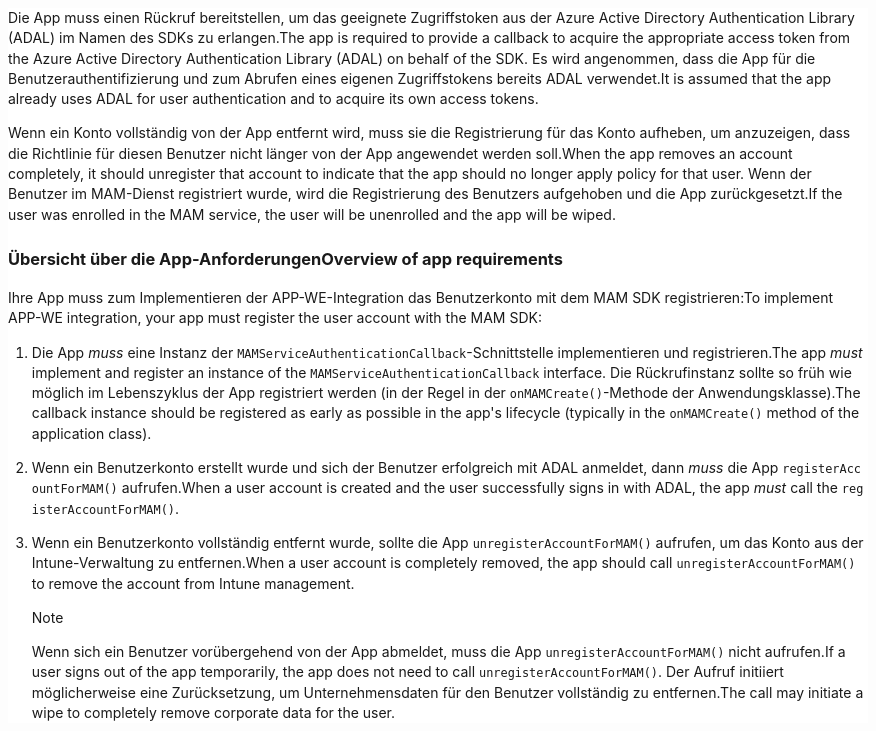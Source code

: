 <span data-ttu-id="f2cda-402">Die App muss einen Rückruf bereitstellen, um das geeignete Zugriffstoken aus der Azure Active Directory Authentication Library (ADAL) im Namen des SDKs zu erlangen.</span><span class="sxs-lookup"><span data-stu-id="f2cda-402">The app is required to provide a callback to acquire the appropriate access token from the Azure Active Directory Authentication Library (ADAL) on behalf of the SDK.</span></span> <span data-ttu-id="f2cda-403">Es wird angenommen, dass die App für die Benutzerauthentifizierung und zum Abrufen eines eigenen Zugriffstokens bereits ADAL verwendet.</span><span class="sxs-lookup"><span data-stu-id="f2cda-403">It is assumed that the app already uses ADAL for user authentication and to acquire its own access tokens.</span></span>

<span data-ttu-id="f2cda-404">Wenn ein Konto vollständig von der App entfernt wird, muss sie die Registrierung für das Konto aufheben, um anzuzeigen, dass die Richtlinie für diesen Benutzer nicht länger von der App angewendet werden soll.</span><span class="sxs-lookup"><span data-stu-id="f2cda-404">When the app removes an account completely, it should unregister that account to indicate that the app should no longer apply policy for that user.</span></span> <span data-ttu-id="f2cda-405">Wenn der Benutzer im MAM-Dienst registriert wurde, wird die Registrierung des Benutzers aufgehoben und die App zurückgesetzt.</span><span class="sxs-lookup"><span data-stu-id="f2cda-405">If the user was enrolled in the MAM service, the user will be unenrolled and the app will be wiped.</span></span>


### <a name="overview-of-app-requirements"></a><span data-ttu-id="f2cda-406">Übersicht über die App-Anforderungen</span><span class="sxs-lookup"><span data-stu-id="f2cda-406">Overview of app requirements</span></span>

<span data-ttu-id="f2cda-407">Ihre App muss zum Implementieren der APP-WE-Integration das Benutzerkonto mit dem MAM SDK registrieren:</span><span class="sxs-lookup"><span data-stu-id="f2cda-407">To implement APP-WE integration, your app must register the user account with the MAM SDK:</span></span>

1. <span data-ttu-id="f2cda-408">Die App _muss_ eine Instanz der `MAMServiceAuthenticationCallback`-Schnittstelle implementieren und registrieren.</span><span class="sxs-lookup"><span data-stu-id="f2cda-408">The app _must_ implement and register an instance of the `MAMServiceAuthenticationCallback` interface.</span></span> <span data-ttu-id="f2cda-409">Die Rückrufinstanz sollte so früh wie möglich im Lebenszyklus der App registriert werden (in der Regel in der `onMAMCreate()`-Methode der Anwendungsklasse).</span><span class="sxs-lookup"><span data-stu-id="f2cda-409">The callback instance should be registered as early as possible in the app's lifecycle (typically in the `onMAMCreate()` method of the application class).</span></span>

2. <span data-ttu-id="f2cda-410">Wenn ein Benutzerkonto erstellt wurde und sich der Benutzer erfolgreich mit ADAL anmeldet, dann _muss_ die App `registerAccountForMAM()` aufrufen.</span><span class="sxs-lookup"><span data-stu-id="f2cda-410">When a user account is created and the user successfully signs in with ADAL, the app _must_ call the `registerAccountForMAM()`.</span></span>

3. <span data-ttu-id="f2cda-411">Wenn ein Benutzerkonto vollständig entfernt wurde, sollte die App `unregisterAccountForMAM()` aufrufen, um das Konto aus der Intune-Verwaltung zu entfernen.</span><span class="sxs-lookup"><span data-stu-id="f2cda-411">When a user account is completely removed, the app should call `unregisterAccountForMAM()` to remove the account from Intune management.</span></span>

    > [!NOTE]
    > <span data-ttu-id="f2cda-412">Wenn sich ein Benutzer vorübergehend von der App abmeldet, muss die App `unregisterAccountForMAM()` nicht aufrufen.</span><span class="sxs-lookup"><span data-stu-id="f2cda-412">If a user signs out of the app temporarily, the app does not need to call `unregisterAccountForMAM()`.</span></span> <span data-ttu-id="f2cda-413">Der Aufruf initiiert möglicherweise eine Zurücksetzung, um Unternehmensdaten für den Benutzer vollständig zu entfernen.</span><span class="sxs-lookup"><span data-stu-id="f2cda-413">The call may initiate a wipe to completely remove corporate data for the user.</span></span>
